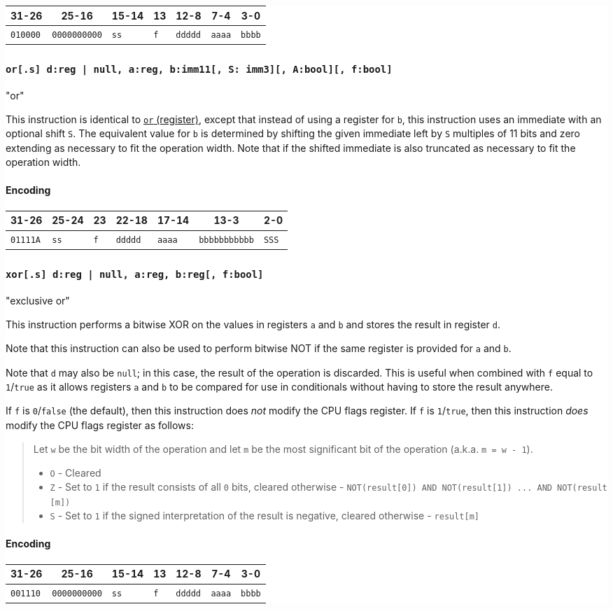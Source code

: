 |  31-26   |    25-16     | 15-14 | 13  |  12-8   |  7-4   |  3-0   |
| -------- | ------------ | ----- | --- | ------- | ------ | ------ |
| `010000` | `0000000000` | `ss`  | `f` | `ddddd` | `aaaa` | `bbbb` |

### `or[.s] d:reg | null, a:reg, b:imm11[, S: imm3][, A:bool][, f:bool]`

"or"

This instruction is identical to
[`or` (register)][or_register], except that instead of
using a register for `b`, this instruction uses an immediate with an optional
shift `S`. The equivalent value for `b` is determined by shifting the given
immediate left by `S` multiples of 11 bits and zero extending as necessary to
fit the operation width. Note that if the shifted immediate is also truncated
as necessary to fit the operation width.

#### Encoding

|  31-26   | 25-24 | 23  |  22-18  | 17-14  |     13-3      |  2-0  |
| -------- | ----- | --- | ------- | ------ | ------------- | ----- |
| `01111A` | `ss`  | `f` | `ddddd` | `aaaa` | `bbbbbbbbbbb` | `SSS` |

### `xor[.s] d:reg | null, a:reg, b:reg[, f:bool]`

"exclusive or"

This instruction performs a bitwise XOR on the values in registers `a` and `b`
and stores the result in register `d`.

Note that this instruction can also be used to perform bitwise NOT if the same
register is provided for `a` and `b`.

Note that `d` may also be `null`; in this case, the result of the operation is
discarded. This is useful when combined with `f` equal to `1`/`true` as it
allows registers `a` and `b` to be compared for use in conditionals without
having to store the result anywhere.

If `f` is `0`/`false` (the default), then this instruction does *not* modify
the CPU flags register. If `f` is `1`/`true`, then this instruction *does*
modify the CPU flags register as follows:

> Let `w` be the bit width of the operation and let `m` be the most
> significant bit of the operation (a.k.a. `m = w - 1`).
>
>   * `O` - Cleared
>   * `Z` - Set to `1` if the result consists of all `0` bits, cleared otherwise - `NOT(result[0]) AND NOT(result[1]) ... AND NOT(result[m])`
>   * `S` - Set to `1` if the signed interpretation of the result is negative, cleared otherwise - `result[m]`

#### Encoding

|  31-26   |    25-16     | 15-14 | 13  |  12-8   |  7-4   |  3-0   |
| -------- | ------------ | ----- | --- | ------- | ------ | ------ |
| `001110` | `0000000000` | `ss`  | `f` | `ddddd` | `aaaa` | `bbbb` |


[add_register]: #adds-dreg--null-areg-breg-cbool-fbool
[sub_register]: #subs-dreg--null-areg-breg-bbool-fbool
[and_register]: #ands-dreg--null-areg-breg-fbool
[or_register]: #ors-dreg--null-areg-breg-fbool
[xor_register]: #xors-dreg--null-areg-breg-fbool
[jmpa]: #jmpac-areg
[jmpr_register]: #jmprc-areg
[jmpr_immediate]: #jmprc-aimm23
[registers]: #registers
[abs_and_rel_addr]: #absolute-and-relative-addresses
[soc]: #soccs-dreg-areg-breg-bbool